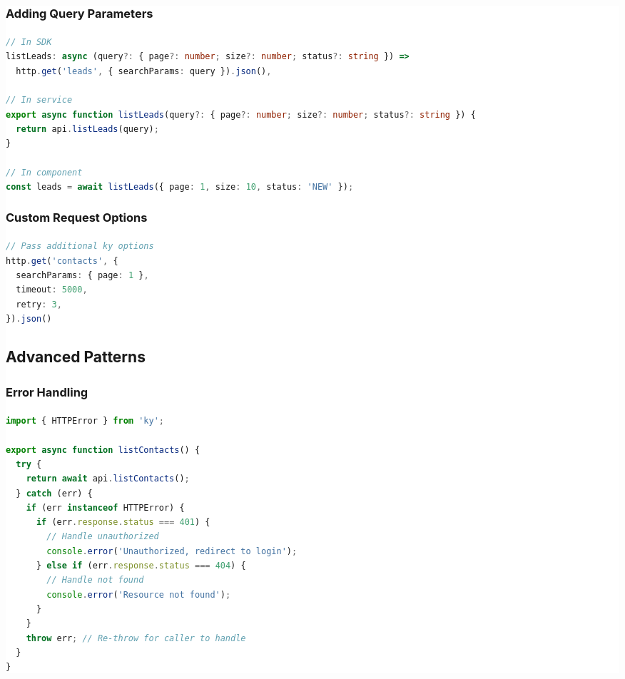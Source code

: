 ```typescript
```

### Adding Query Parameters

```typescript
// In SDK
listLeads: async (query?: { page?: number; size?: number; status?: string }) =>
  http.get('leads', { searchParams: query }).json(),

// In service
export async function listLeads(query?: { page?: number; size?: number; status?: string }) {
  return api.listLeads(query);
}

// In component
const leads = await listLeads({ page: 1, size: 10, status: 'NEW' });
```

### Custom Request Options

```typescript
// Pass additional ky options
http.get('contacts', {
  searchParams: { page: 1 },
  timeout: 5000,
  retry: 3,
}).json()
```

## Advanced Patterns

### Error Handling

```typescript
import { HTTPError } from 'ky';

export async function listContacts() {
  try {
    return await api.listContacts();
  } catch (err) {
    if (err instanceof HTTPError) {
      if (err.response.status === 401) {
        // Handle unauthorized
        console.error('Unauthorized, redirect to login');
      } else if (err.response.status === 404) {
        // Handle not found
        console.error('Resource not found');
      }
    }
    throw err; // Re-throw for caller to handle
  }
}
```
